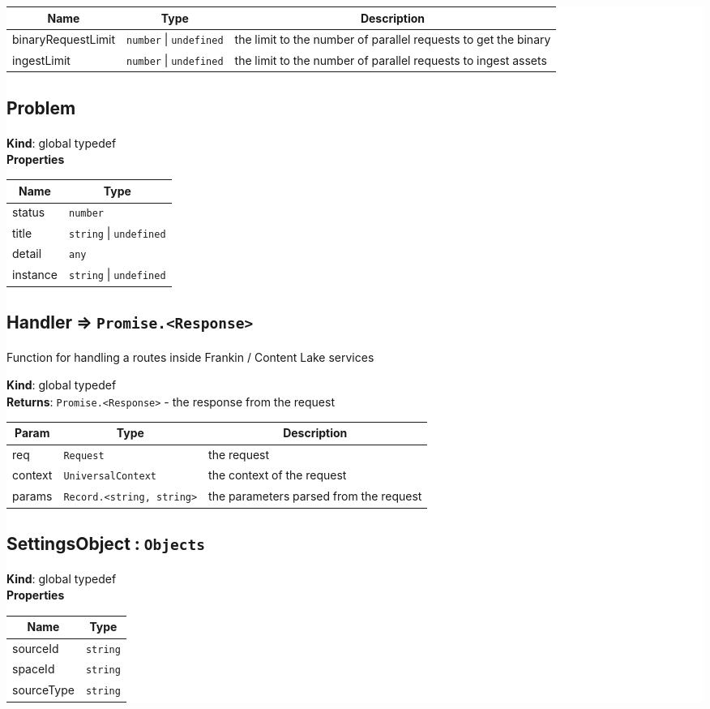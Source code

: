 | Name | Type | Description |
| --- | --- | --- |
| binaryRequestLimit | <code>number</code> \| <code>undefined</code> | the limit to the number of parallel requests  to get the binary |
| ingestLimit | <code>number</code> \| <code>undefined</code> | the limit to the number of parallel requests  to ingest assets |

<a name="Problem"></a>

## Problem
**Kind**: global typedef  
**Properties**

| Name | Type |
| --- | --- |
| status | <code>number</code> | 
| title | <code>string</code> \| <code>undefined</code> | 
| detail | <code>any</code> | 
| instance | <code>string</code> \| <code>undefined</code> | 

<a name="Handler"></a>

## Handler ⇒ <code>Promise.&lt;Response&gt;</code>
Function for handling a routes inside Frankin / Content Lake services

**Kind**: global typedef  
**Returns**: <code>Promise.&lt;Response&gt;</code> - the response from the request  

| Param | Type | Description |
| --- | --- | --- |
| req | <code>Request</code> | the request |
| context | <code>UniversalContext</code> | the context of the request |
| params | <code>Record.&lt;string, string&gt;</code> | the parameters parsed from the request |

<a name="SettingsObject"></a>

## SettingsObject : <code>Objects</code>
**Kind**: global typedef  
**Properties**

| Name | Type |
| --- | --- |
| sourceId | <code>string</code> | 
| spaceId | <code>string</code> | 
| sourceType | <code>string</code> | 

<a name="QueryOptions"></a>
